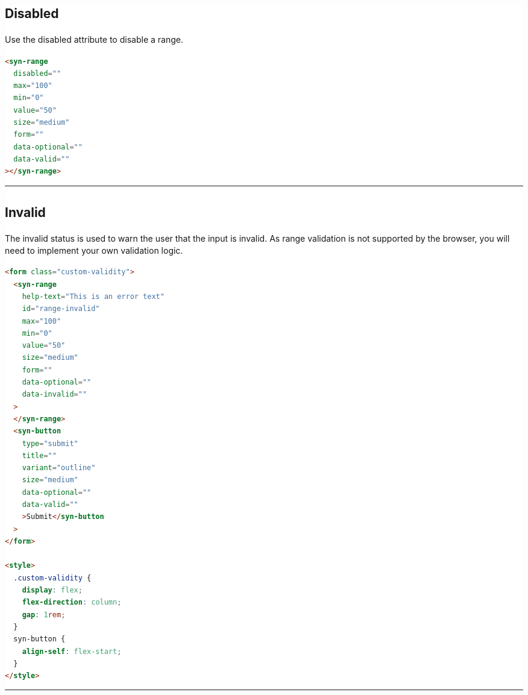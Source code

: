 
## Disabled

Use the disabled attribute to disable a range.

```html
<syn-range
  disabled=""
  max="100"
  min="0"
  value="50"
  size="medium"
  form=""
  data-optional=""
  data-valid=""
></syn-range>

```

---

## Invalid

The invalid status is used to warn the user that the input is invalid. As range validation is not supported by the browser, you will need to implement your own validation logic.

```html
<form class="custom-validity">
  <syn-range
    help-text="This is an error text"
    id="range-invalid"
    max="100"
    min="0"
    value="50"
    size="medium"
    form=""
    data-optional=""
    data-invalid=""
  >
  </syn-range>
  <syn-button
    type="submit"
    title=""
    variant="outline"
    size="medium"
    data-optional=""
    data-valid=""
    >Submit</syn-button
  >
</form>

<style>
  .custom-validity {
    display: flex;
    flex-direction: column;
    gap: 1rem;
  }
  syn-button {
    align-self: flex-start;
  }
</style>

```

---